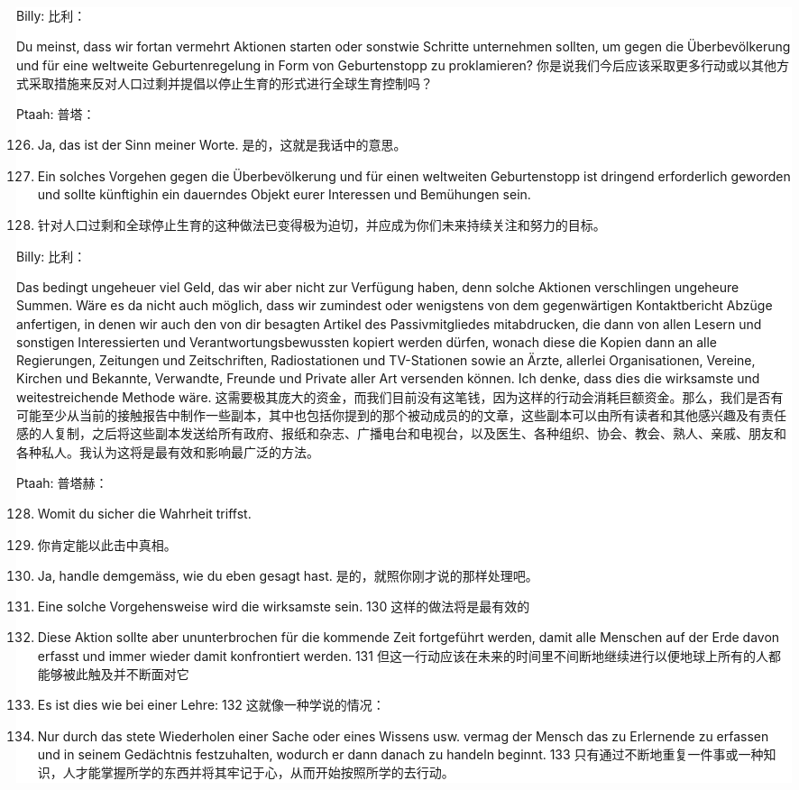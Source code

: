 Billy:
比利：

Du meinst, dass wir fortan vermehrt Aktionen starten oder sonstwie Schritte unternehmen sollten, um gegen die Überbevölkerung und für eine weltweite Geburtenregelung in Form von Geburtenstopp zu proklamieren?
你是说我们今后应该采取更多行动或以其他方式采取措施来反对人口过剩并提倡以停止生育的形式进行全球生育控制吗？

Ptaah:
普塔：

126. Ja, das ist der Sinn meiner Worte.
是的，这就是我话中的意思。

127. Ein solches Vorgehen gegen die Überbevölkerung und für einen weltweiten Geburtenstopp ist dringend erforderlich geworden und sollte künftighin ein dauerndes Objekt eurer Interessen und Bemühungen sein.
127. 针对人口过剩和全球停止生育的这种做法已变得极为迫切，并应成为你们未来持续关注和努力的目标。

Billy:
比利：

Das bedingt ungeheuer viel Geld, das wir aber nicht zur Verfügung haben, denn solche Aktionen verschlingen ungeheure Summen. Wäre es da nicht auch möglich, dass wir zumindest oder wenigstens von dem gegenwärtigen Kontaktbericht Abzüge anfertigen, in denen wir auch den von dir besagten Artikel des Passivmitgliedes mitabdrucken, die dann von allen Lesern und sonstigen Interessierten und Verantwortungsbewussten kopiert werden dürfen, wonach diese die Kopien dann an alle Regierungen, Zeitungen und Zeitschriften, Radiostationen und TV-Stationen sowie an Ärzte, allerlei Organisationen, Vereine, Kirchen und Bekannte, Verwandte, Freunde und Private aller Art versenden können. Ich denke, dass dies die wirksamste und weitestreichende Methode wäre.
这需要极其庞大的资金，而我们目前没有这笔钱，因为这样的行动会消耗巨额资金。那么，我们是否有可能至少从当前的接触报告中制作一些副本，其中也包括你提到的那个被动成员的的文章，这些副本可以由所有读者和其他感兴趣及有责任感的人复制，之后将这些副本发送给所有政府、报纸和杂志、广播电台和电视台，以及医生、各种组织、协会、教会、熟人、亲戚、朋友和各种私人。我认为这将是最有效和影响最广泛的方法。

Ptaah:
普塔赫：

128. Womit du sicher die Wahrheit triffst.
128. 你肯定能以此击中真相。

129. Ja, handle demgemäss, wie du eben gesagt hast.
是的，就照你刚才说的那样处理吧。

130. Eine solche Vorgehensweise wird die wirksamste sein.
130 这样的做法将是最有效的

131. Diese Aktion sollte aber ununterbrochen für die kommende Zeit fortgeführt werden, damit alle Menschen auf der Erde davon erfasst und immer wieder damit konfrontiert werden.
131 但这一行动应该在未来的时间里不间断地继续进行以便地球上所有的人都能够被此触及并不断面对它

132. Es ist dies wie bei einer Lehre:
132 这就像一种学说的情况：

133. Nur durch das stete Wiederholen einer Sache oder eines Wissens usw. vermag der Mensch das zu Erlernende zu erfassen und in seinem Gedächtnis festzuhalten, wodurch er dann danach zu handeln beginnt.
133 只有通过不断地重复一件事或一种知识，人才能掌握所学的东西并将其牢记于心，从而开始按照所学的去行动。
